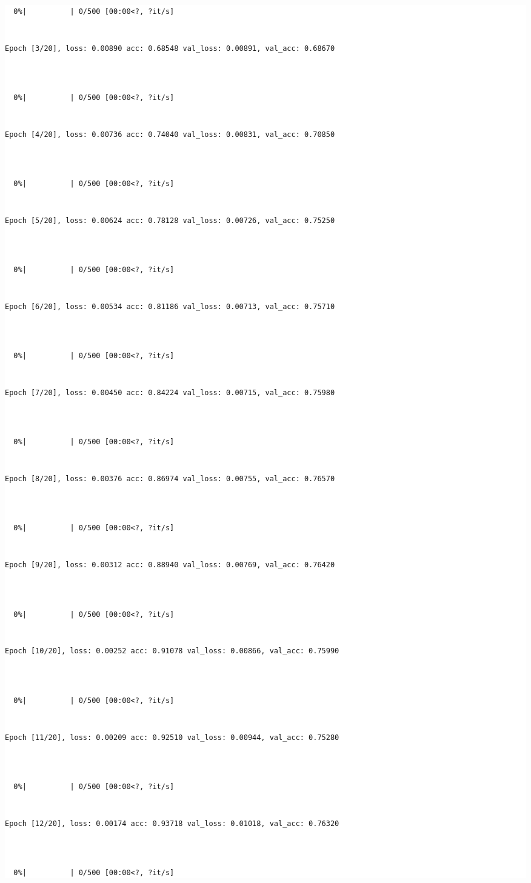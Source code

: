 

      0%|          | 0/500 [00:00<?, ?it/s]


    Epoch [3/20], loss: 0.00890 acc: 0.68548 val_loss: 0.00891, val_acc: 0.68670
    


      0%|          | 0/500 [00:00<?, ?it/s]


    Epoch [4/20], loss: 0.00736 acc: 0.74040 val_loss: 0.00831, val_acc: 0.70850
    


      0%|          | 0/500 [00:00<?, ?it/s]


    Epoch [5/20], loss: 0.00624 acc: 0.78128 val_loss: 0.00726, val_acc: 0.75250
    


      0%|          | 0/500 [00:00<?, ?it/s]


    Epoch [6/20], loss: 0.00534 acc: 0.81186 val_loss: 0.00713, val_acc: 0.75710
    


      0%|          | 0/500 [00:00<?, ?it/s]


    Epoch [7/20], loss: 0.00450 acc: 0.84224 val_loss: 0.00715, val_acc: 0.75980
    


      0%|          | 0/500 [00:00<?, ?it/s]


    Epoch [8/20], loss: 0.00376 acc: 0.86974 val_loss: 0.00755, val_acc: 0.76570
    


      0%|          | 0/500 [00:00<?, ?it/s]


    Epoch [9/20], loss: 0.00312 acc: 0.88940 val_loss: 0.00769, val_acc: 0.76420
    


      0%|          | 0/500 [00:00<?, ?it/s]


    Epoch [10/20], loss: 0.00252 acc: 0.91078 val_loss: 0.00866, val_acc: 0.75990
    


      0%|          | 0/500 [00:00<?, ?it/s]


    Epoch [11/20], loss: 0.00209 acc: 0.92510 val_loss: 0.00944, val_acc: 0.75280
    


      0%|          | 0/500 [00:00<?, ?it/s]


    Epoch [12/20], loss: 0.00174 acc: 0.93718 val_loss: 0.01018, val_acc: 0.76320
    


      0%|          | 0/500 [00:00<?, ?it/s]

